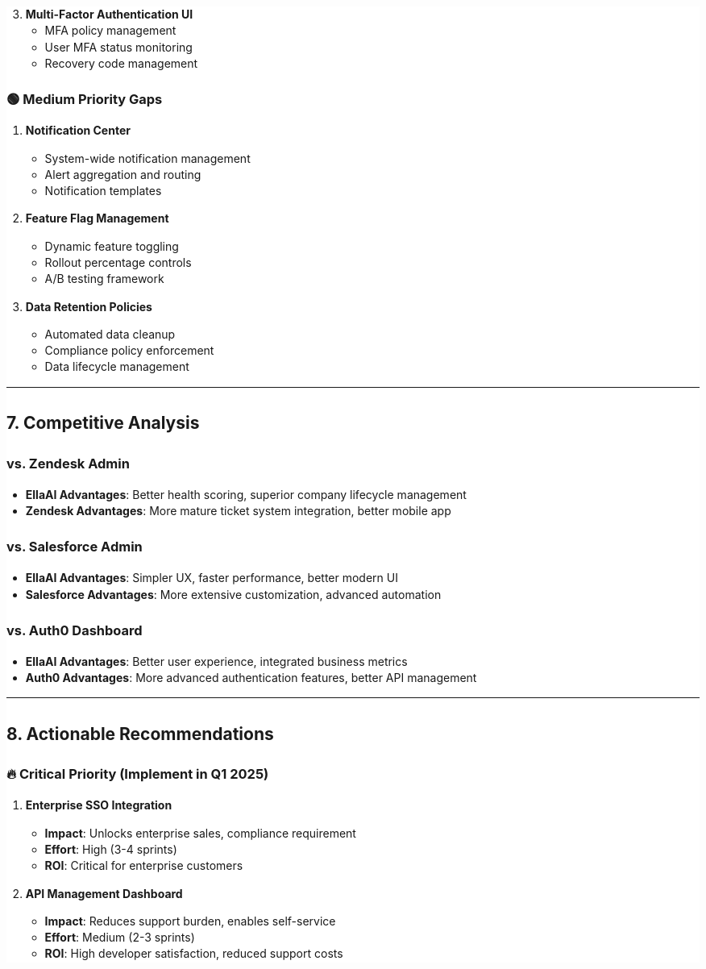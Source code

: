 3. **Multi-Factor Authentication UI**
   - MFA policy management
   - User MFA status monitoring
   - Recovery code management

### 🟢 Medium Priority Gaps
1. **Notification Center**
   - System-wide notification management
   - Alert aggregation and routing
   - Notification templates

2. **Feature Flag Management**
   - Dynamic feature toggling
   - Rollout percentage controls
   - A/B testing framework

3. **Data Retention Policies**
   - Automated data cleanup
   - Compliance policy enforcement
   - Data lifecycle management

---

## 7. Competitive Analysis

### vs. Zendesk Admin
- **EllaAI Advantages**: Better health scoring, superior company lifecycle management
- **Zendesk Advantages**: More mature ticket system integration, better mobile app

### vs. Salesforce Admin
- **EllaAI Advantages**: Simpler UX, faster performance, better modern UI
- **Salesforce Advantages**: More extensive customization, advanced automation

### vs. Auth0 Dashboard
- **EllaAI Advantages**: Better user experience, integrated business metrics
- **Auth0 Advantages**: More advanced authentication features, better API management

---

## 8. Actionable Recommendations

### 🔥 Critical Priority (Implement in Q1 2025)

1. **Enterprise SSO Integration**
   - **Impact**: Unlocks enterprise sales, compliance requirement
   - **Effort**: High (3-4 sprints)
   - **ROI**: Critical for enterprise customers

2. **API Management Dashboard** 
   - **Impact**: Reduces support burden, enables self-service
   - **Effort**: Medium (2-3 sprints)
   - **ROI**: High developer satisfaction, reduced support costs

